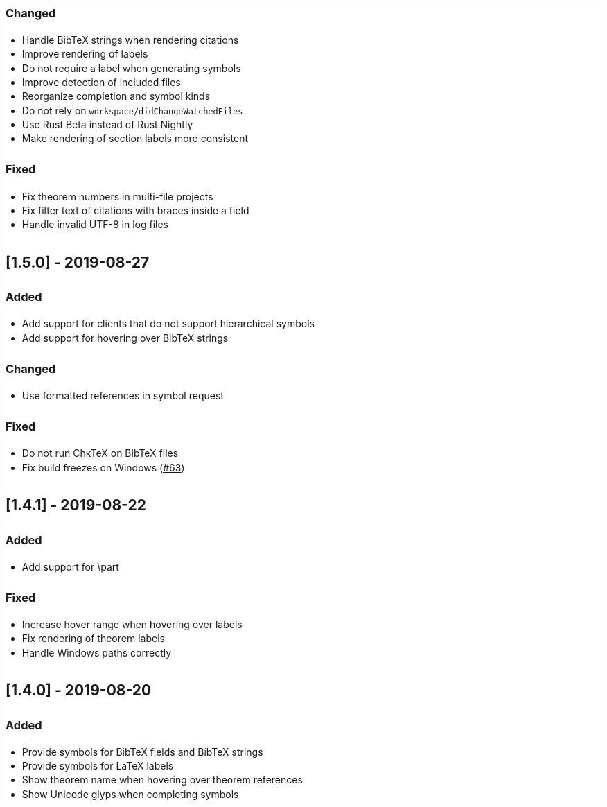 ### Changed

- Handle BibTeX strings when rendering citations
- Improve rendering of labels
- Do not require a label when generating symbols
- Improve detection of included files
- Reorganize completion and symbol kinds
- Do not rely on `workspace/didChangeWatchedFiles`
- Use Rust Beta instead of Rust Nightly
- Make rendering of section labels more consistent

### Fixed

- Fix theorem numbers in multi-file projects
- Fix filter text of citations with braces inside a field
- Handle invalid UTF-8 in log files

## [1.5.0] - 2019-08-27

### Added

- Add support for clients that do not support hierarchical symbols
- Add support for hovering over BibTeX strings

### Changed

- Use formatted references in symbol request

### Fixed

- Do not run ChkTeX on BibTeX files
- Fix build freezes on Windows ([#63](https://github.com/latex-lsp/texlab/issues/63))

## [1.4.1] - 2019-08-22

### Added

- Add support for \part

### Fixed

- Increase hover range when hovering over labels
- Fix rendering of theorem labels
- Handle Windows paths correctly

## [1.4.0] - 2019-08-20

### Added

- Provide symbols for BibTeX fields and BibTeX strings
- Provide symbols for LaTeX labels
- Show theorem name when hovering over theorem references
- Show Unicode glyps when completing symbols
